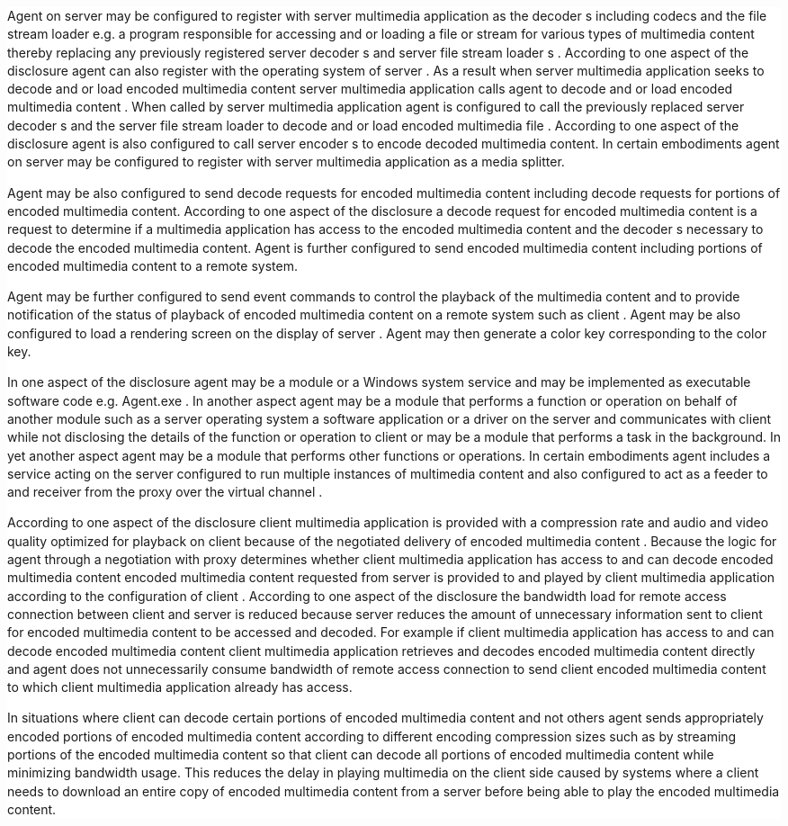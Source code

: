 Agent on server may be configured to register with server multimedia application as the decoder s including codecs and the file stream loader e.g. a program responsible for accessing and or loading a file or stream for various types of multimedia content thereby replacing any previously registered server decoder s and server file stream loader s . According to one aspect of the disclosure agent can also register with the operating system of server . As a result when server multimedia application seeks to decode and or load encoded multimedia content server multimedia application calls agent to decode and or load encoded multimedia content . When called by server multimedia application agent is configured to call the previously replaced server decoder s and the server file stream loader to decode and or load encoded multimedia file . According to one aspect of the disclosure agent is also configured to call server encoder s to encode decoded multimedia content. In certain embodiments agent on server may be configured to register with server multimedia application as a media splitter.

Agent may be also configured to send decode requests for encoded multimedia content including decode requests for portions of encoded multimedia content. According to one aspect of the disclosure a decode request for encoded multimedia content is a request to determine if a multimedia application has access to the encoded multimedia content and the decoder s necessary to decode the encoded multimedia content. Agent is further configured to send encoded multimedia content including portions of encoded multimedia content to a remote system.

Agent may be further configured to send event commands to control the playback of the multimedia content and to provide notification of the status of playback of encoded multimedia content on a remote system such as client . Agent may be also configured to load a rendering screen on the display of server . Agent may then generate a color key corresponding to the color key.

In one aspect of the disclosure agent may be a module or a Windows system service and may be implemented as executable software code e.g. Agent.exe . In another aspect agent may be a module that performs a function or operation on behalf of another module such as a server operating system a software application or a driver on the server and communicates with client while not disclosing the details of the function or operation to client or may be a module that performs a task in the background. In yet another aspect agent may be a module that performs other functions or operations. In certain embodiments agent includes a service acting on the server configured to run multiple instances of multimedia content and also configured to act as a feeder to and receiver from the proxy over the virtual channel .

According to one aspect of the disclosure client multimedia application is provided with a compression rate and audio and video quality optimized for playback on client because of the negotiated delivery of encoded multimedia content . Because the logic for agent through a negotiation with proxy determines whether client multimedia application has access to and can decode encoded multimedia content encoded multimedia content requested from server is provided to and played by client multimedia application according to the configuration of client . According to one aspect of the disclosure the bandwidth load for remote access connection between client and server is reduced because server reduces the amount of unnecessary information sent to client for encoded multimedia content to be accessed and decoded. For example if client multimedia application has access to and can decode encoded multimedia content client multimedia application retrieves and decodes encoded multimedia content directly and agent does not unnecessarily consume bandwidth of remote access connection to send client encoded multimedia content to which client multimedia application already has access.

In situations where client can decode certain portions of encoded multimedia content and not others agent sends appropriately encoded portions of encoded multimedia content according to different encoding compression sizes such as by streaming portions of the encoded multimedia content so that client can decode all portions of encoded multimedia content while minimizing bandwidth usage. This reduces the delay in playing multimedia on the client side caused by systems where a client needs to download an entire copy of encoded multimedia content from a server before being able to play the encoded multimedia content.
